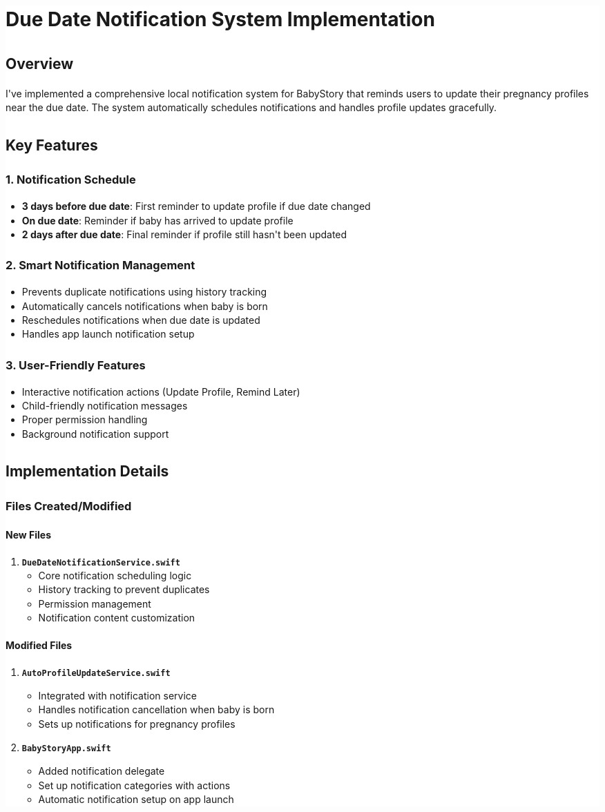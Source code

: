 # Due Date Notification System Implementation

## Overview

I've implemented a comprehensive local notification system for BabyStory that reminds users to update their pregnancy profiles near the due date. The system automatically schedules notifications and handles profile updates gracefully.

## Key Features

### 1. Notification Schedule

- **3 days before due date**: First reminder to update profile if due date changed
- **On due date**: Reminder if baby has arrived to update profile
- **2 days after due date**: Final reminder if profile still hasn't been updated

### 2. Smart Notification Management

- Prevents duplicate notifications using history tracking
- Automatically cancels notifications when baby is born
- Reschedules notifications when due date is updated
- Handles app launch notification setup

### 3. User-Friendly Features

- Interactive notification actions (Update Profile, Remind Later)
- Child-friendly notification messages
- Proper permission handling
- Background notification support

## Implementation Details

### Files Created/Modified

#### New Files

1. **`DueDateNotificationService.swift`**
   - Core notification scheduling logic
   - History tracking to prevent duplicates
   - Permission management
   - Notification content customization

#### Modified Files

1. **`AutoProfileUpdateService.swift`**
   - Integrated with notification service
   - Handles notification cancellation when baby is born
   - Sets up notifications for pregnancy profiles

2. **`BabyStoryApp.swift`**
   - Added notification delegate
   - Set up notification categories with actions
   - Automatic notification setup on app launch
